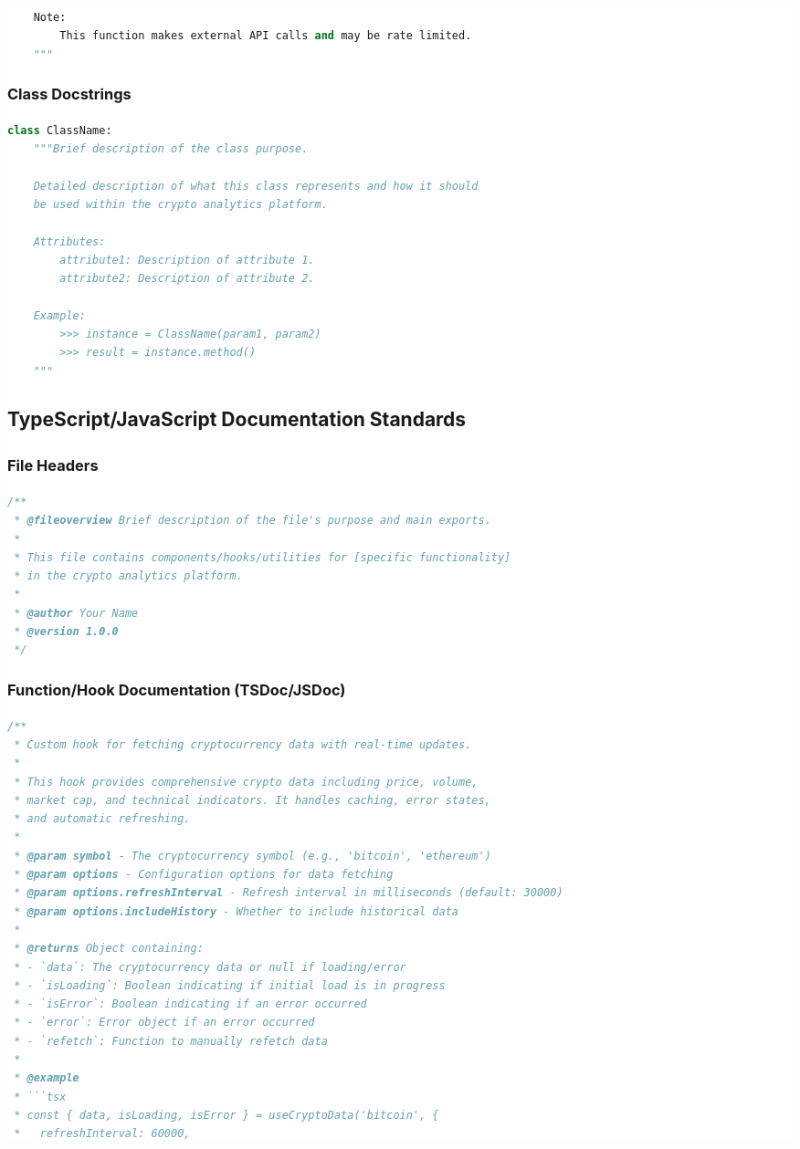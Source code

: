 ```python
    Note:
        This function makes external API calls and may be rate limited.
    """
```

### Class Docstrings
```python
class ClassName:
    """Brief description of the class purpose.
    
    Detailed description of what this class represents and how it should
    be used within the crypto analytics platform.
    
    Attributes:
        attribute1: Description of attribute 1.
        attribute2: Description of attribute 2.
        
    Example:
        >>> instance = ClassName(param1, param2)
        >>> result = instance.method()
    """
```

## TypeScript/JavaScript Documentation Standards

### File Headers
```typescript
/**
 * @fileoverview Brief description of the file's purpose and main exports.
 * 
 * This file contains components/hooks/utilities for [specific functionality]
 * in the crypto analytics platform.
 * 
 * @author Your Name
 * @version 1.0.0
 */
```

### Function/Hook Documentation (TSDoc/JSDoc)
```typescript
/**
 * Custom hook for fetching cryptocurrency data with real-time updates.
 * 
 * This hook provides comprehensive crypto data including price, volume,
 * market cap, and technical indicators. It handles caching, error states,
 * and automatic refreshing.
 * 
 * @param symbol - The cryptocurrency symbol (e.g., 'bitcoin', 'ethereum')
 * @param options - Configuration options for data fetching
 * @param options.refreshInterval - Refresh interval in milliseconds (default: 30000)
 * @param options.includeHistory - Whether to include historical data
 * 
 * @returns Object containing:
 * - `data`: The cryptocurrency data or null if loading/error
 * - `isLoading`: Boolean indicating if initial load is in progress
 * - `isError`: Boolean indicating if an error occurred
 * - `error`: Error object if an error occurred
 * - `refetch`: Function to manually refetch data
 * 
 * @example
 * ```tsx
 * const { data, isLoading, isError } = useCryptoData('bitcoin', {
 *   refreshInterval: 60000,
```